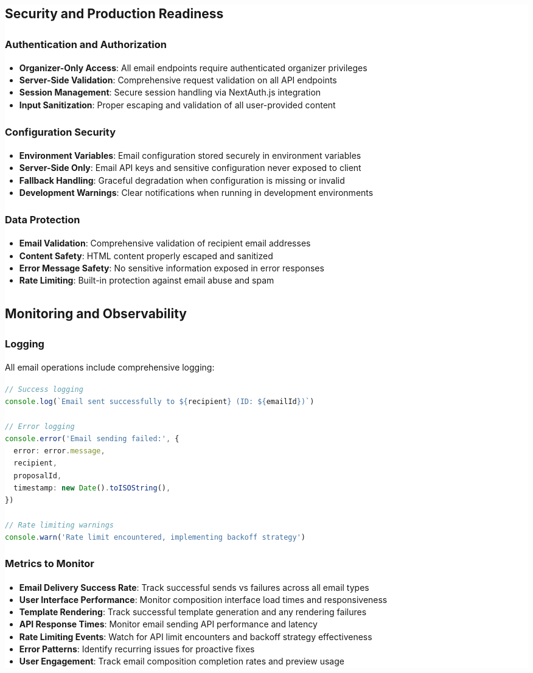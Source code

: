 ## Security and Production Readiness

### Authentication and Authorization

- **Organizer-Only Access**: All email endpoints require authenticated organizer privileges
- **Server-Side Validation**: Comprehensive request validation on all API endpoints
- **Session Management**: Secure session handling via NextAuth.js integration
- **Input Sanitization**: Proper escaping and validation of all user-provided content

### Configuration Security

- **Environment Variables**: Email configuration stored securely in environment variables
- **Server-Side Only**: Email API keys and sensitive configuration never exposed to client
- **Fallback Handling**: Graceful degradation when configuration is missing or invalid
- **Development Warnings**: Clear notifications when running in development environments

### Data Protection

- **Email Validation**: Comprehensive validation of recipient email addresses
- **Content Safety**: HTML content properly escaped and sanitized
- **Error Message Safety**: No sensitive information exposed in error responses
- **Rate Limiting**: Built-in protection against email abuse and spam

## Monitoring and Observability

### Logging

All email operations include comprehensive logging:

```typescript
// Success logging
console.log(`Email sent successfully to ${recipient} (ID: ${emailId})`)

// Error logging
console.error('Email sending failed:', {
  error: error.message,
  recipient,
  proposalId,
  timestamp: new Date().toISOString(),
})

// Rate limiting warnings
console.warn('Rate limit encountered, implementing backoff strategy')
```

### Metrics to Monitor

- **Email Delivery Success Rate**: Track successful sends vs failures across all email types
- **User Interface Performance**: Monitor composition interface load times and responsiveness
- **Template Rendering**: Track successful template generation and any rendering failures
- **API Response Times**: Monitor email sending API performance and latency
- **Rate Limiting Events**: Watch for API limit encounters and backoff strategy effectiveness
- **Error Patterns**: Identify recurring issues for proactive fixes
- **User Engagement**: Track email composition completion rates and preview usage
